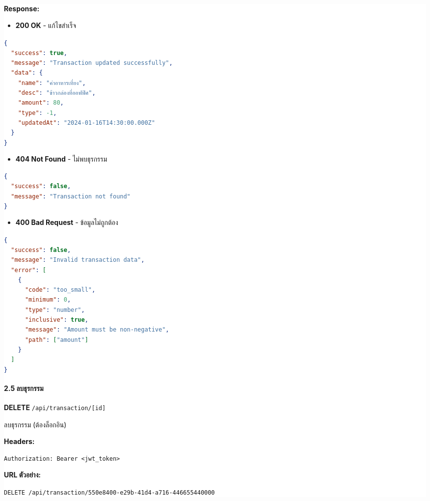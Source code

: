 **Response:**
- **200 OK** - แก้ไขสำเร็จ
```json
{
  "success": true,
  "message": "Transaction updated successfully",
  "data": {
    "name": "ค่าอาหารเที่ยง",
    "desc": "ข้าวกล่องที่ออฟฟิศ",
    "amount": 80,
    "type": -1,
    "updatedAt": "2024-01-16T14:30:00.000Z"
  }
}
```

- **404 Not Found** - ไม่พบธุรกรรม
```json
{
  "success": false,
  "message": "Transaction not found"
}
```

- **400 Bad Request** - ข้อมูลไม่ถูกต้อง
```json
{
  "success": false,
  "message": "Invalid transaction data",
  "error": [
    {
      "code": "too_small",
      "minimum": 0,
      "type": "number",
      "inclusive": true,
      "message": "Amount must be non-negative",
      "path": ["amount"]
    }
  ]
}
```

#### 2.5 ลบธุรกรรม
**DELETE** `/api/transaction/[id]`

ลบธุรกรรม (ต้องล็อกอิน)

**Headers:**
```
Authorization: Bearer <jwt_token>
```

**URL ตัวอย่าง:**
```
DELETE /api/transaction/550e8400-e29b-41d4-a716-446655440000
```
